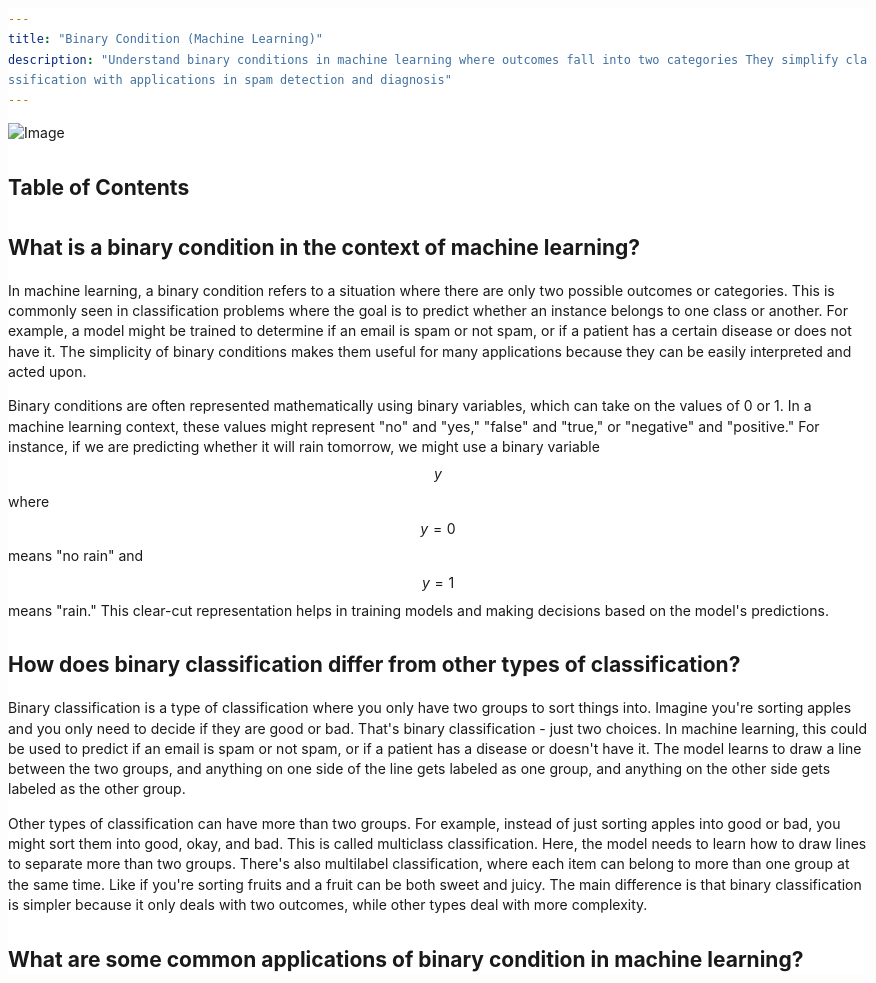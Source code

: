 ```yaml
---
title: "Binary Condition (Machine Learning)"
description: "Understand binary conditions in machine learning where outcomes fall into two categories They simplify classification with applications in spam detection and diagnosis"
---
```


![Image](images/1.png)

## Table of Contents

## What is a binary condition in the context of machine learning?

In machine learning, a binary condition refers to a situation where there are only two possible outcomes or categories. This is commonly seen in classification problems where the goal is to predict whether an instance belongs to one class or another. For example, a model might be trained to determine if an email is spam or not spam, or if a patient has a certain disease or does not have it. The simplicity of binary conditions makes them useful for many applications because they can be easily interpreted and acted upon.

Binary conditions are often represented mathematically using binary variables, which can take on the values of 0 or 1. In a machine learning context, these values might represent "no" and "yes," "false" and "true," or "negative" and "positive." For instance, if we are predicting whether it will rain tomorrow, we might use a binary variable $$ y $$ where $$ y = 0 $$ means "no rain" and $$ y = 1 $$ means "rain." This clear-cut representation helps in training models and making decisions based on the model's predictions.

## How does binary classification differ from other types of classification?

Binary classification is a type of classification where you only have two groups to sort things into. Imagine you're sorting apples and you only need to decide if they are good or bad. That's binary classification - just two choices. In machine learning, this could be used to predict if an email is spam or not spam, or if a patient has a disease or doesn't have it. The model learns to draw a line between the two groups, and anything on one side of the line gets labeled as one group, and anything on the other side gets labeled as the other group.

Other types of classification can have more than two groups. For example, instead of just sorting apples into good or bad, you might sort them into good, okay, and bad. This is called multiclass classification. Here, the model needs to learn how to draw lines to separate more than two groups. There's also multilabel classification, where each item can belong to more than one group at the same time. Like if you're sorting fruits and a fruit can be both sweet and juicy. The main difference is that binary classification is simpler because it only deals with two outcomes, while other types deal with more complexity.

## What are some common applications of binary condition in machine learning?
